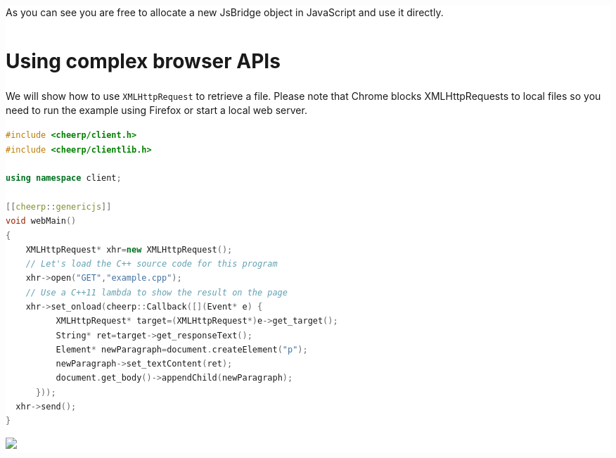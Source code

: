 As you can see you are free to allocate a new JsBridge object in JavaScript and use it directly.

# Using complex browser APIs

We will show how to use ```XMLHttpRequest``` to retrieve a file. Please note that Chrome blocks XMLHttpRequests to local files so you need to run the example using Firefox or start a local web server.

```c++
#include <cheerp/client.h>
#include <cheerp/clientlib.h>

using namespace client;

[[cheerp::genericjs]]
void webMain()
{
    XMLHttpRequest* xhr=new XMLHttpRequest();
    // Let's load the C++ source code for this program
    xhr->open("GET","example.cpp");
    // Use a C++11 lambda to show the result on the page
    xhr->set_onload(cheerp::Callback([](Event* e) {
          XMLHttpRequest* target=(XMLHttpRequest*)e->get_target();
          String* ret=target->get_responseText();
          Element* newParagraph=document.createElement("p");
          newParagraph->set_textContent(ret);
          document.get_body()->appendChild(newParagraph);
      }));
  xhr->send();
}
```

![]({{site.baseurl}}/assets/xhr.png)
